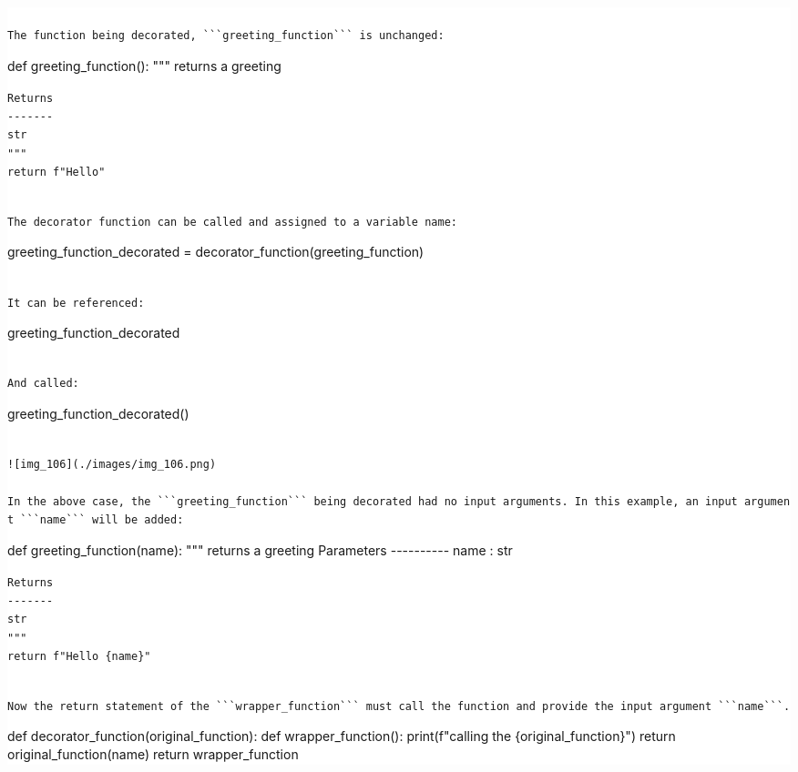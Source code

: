 
```

The function being decorated, ```greeting_function``` is unchanged:

```
def greeting_function():
    """
    returns a greeting
   
    Returns
    -------
    str
    """
    return f"Hello"


```

The decorator function can be called and assigned to a variable name:

```
greeting_function_decorated = decorator_function(greeting_function)
```

It can be referenced:

```
greeting_function_decorated
```

And called:

```
greeting_function_decorated()
```

![img_106](./images/img_106.png)

In the above case, the ```greeting_function``` being decorated had no input arguments. In this example, an input argument ```name``` will be added:

```
def greeting_function(name):
    """
    returns a greeting
    Parameters
    ----------
    name : str
   
    Returns
    -------
    str
    """
    return f"Hello {name}"
```

Now the return statement of the ```wrapper_function``` must call the function and provide the input argument ```name```.

```
def decorator_function(original_function):
    def wrapper_function():
        print(f"calling the {original_function}")
        return original_function(name)
    return wrapper_function
